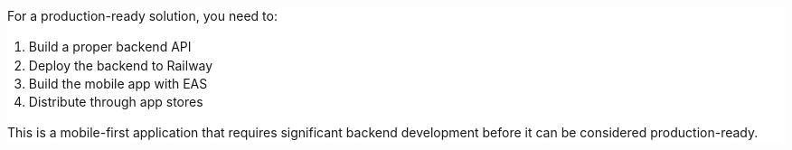 For a production-ready solution, you need to:
1. Build a proper backend API
2. Deploy the backend to Railway
3. Build the mobile app with EAS
4. Distribute through app stores

This is a mobile-first application that requires significant backend development before it can be considered production-ready.
